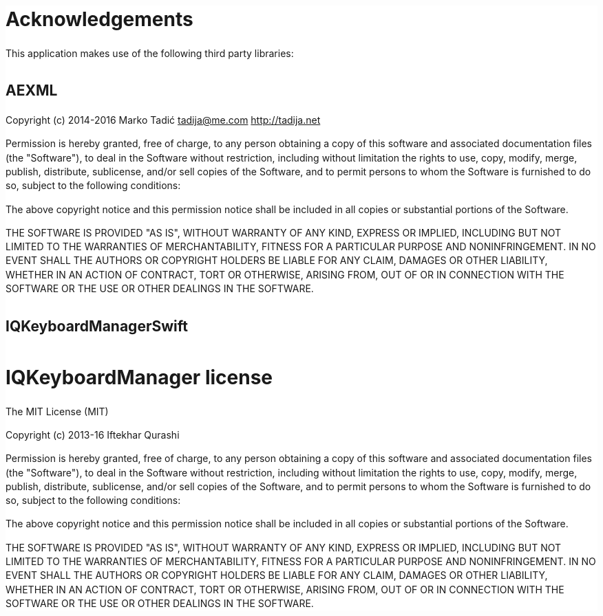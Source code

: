 # Acknowledgements
This application makes use of the following third party libraries:

## AEXML

Copyright (c) 2014-2016 Marko Tadić <tadija@me.com> http://tadija.net

Permission is hereby granted, free of charge, to any person obtaining a copy
of this software and associated documentation files (the "Software"), to deal
in the Software without restriction, including without limitation the rights
to use, copy, modify, merge, publish, distribute, sublicense, and/or sell
copies of the Software, and to permit persons to whom the Software is
furnished to do so, subject to the following conditions:

The above copyright notice and this permission notice shall be included in all
copies or substantial portions of the Software.

THE SOFTWARE IS PROVIDED "AS IS", WITHOUT WARRANTY OF ANY KIND, EXPRESS OR
IMPLIED, INCLUDING BUT NOT LIMITED TO THE WARRANTIES OF MERCHANTABILITY,
FITNESS FOR A PARTICULAR PURPOSE AND NONINFRINGEMENT. IN NO EVENT SHALL THE
AUTHORS OR COPYRIGHT HOLDERS BE LIABLE FOR ANY CLAIM, DAMAGES OR OTHER
LIABILITY, WHETHER IN AN ACTION OF CONTRACT, TORT OR OTHERWISE, ARISING FROM,
OUT OF OR IN CONNECTION WITH THE SOFTWARE OR THE USE OR OTHER DEALINGS IN THE
SOFTWARE.


## IQKeyboardManagerSwift

IQKeyboardManager license
=========================

The MIT License (MIT)

Copyright (c) 2013-16 Iftekhar Qurashi

Permission is hereby granted, free of charge, to any person obtaining a copy of
this software and associated documentation files (the "Software"), to deal in
the Software without restriction, including without limitation the rights to
use, copy, modify, merge, publish, distribute, sublicense, and/or sell copies
of the Software, and to permit persons to whom the Software is furnished to do
so, subject to the following conditions:

The above copyright notice and this permission notice shall be included in all
copies or substantial portions of the Software.

THE SOFTWARE IS PROVIDED "AS IS", WITHOUT WARRANTY OF ANY KIND, EXPRESS OR
IMPLIED, INCLUDING BUT NOT LIMITED TO THE WARRANTIES OF MERCHANTABILITY,
FITNESS FOR A PARTICULAR PURPOSE AND NONINFRINGEMENT. IN NO EVENT SHALL THE
AUTHORS OR COPYRIGHT HOLDERS BE LIABLE FOR ANY CLAIM, DAMAGES OR OTHER
LIABILITY, WHETHER IN AN ACTION OF CONTRACT, TORT OR OTHERWISE, ARISING FROM,
OUT OF OR IN CONNECTION WITH THE SOFTWARE OR THE USE OR OTHER DEALINGS IN THE
SOFTWARE.

